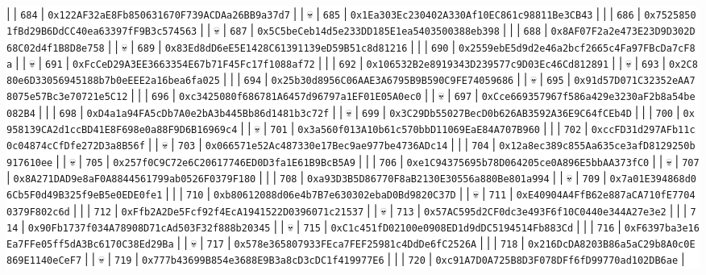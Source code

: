 |  | `684` | `0x122AF32aE8Fb850631670F739ACDAa26BB9a37d7` |
| 💀 | `685` | `0x1Ea303Ec230402A330Af10EC861c98811Be3CB43` |
|  | `686` | `0x75258501fBd29B6DdCC40ea63397fF9B3c574563` |
| 💀 | `687` | `0x5C5beCeb14d5e233DD185E1ea5403500388eb398` |
|  | `688` | `0x8AF07F2a2e473E23D9D302D68C02d4f1B8D8e758` |
| 💀 | `689` | `0x83Ed8dD6eE5E1428C61391139eD59B51c8d81216` |
|  | `690` | `0x2559ebE5d9d2e46a2bcf2665c4Fa97FBcDa7cF8a` |
| 💀 | `691` | `0xFcCeD29A3EE3663354E67b71F45Fc17f1088af72` |
|  | `692` | `0x106532B2e8919343D239577c9D03Ec46Cd812891` |
| 💀 | `693` | `0x2C880e6D33056945188b7b0eEEE2a16bea6fa025` |
|  | `694` | `0x25b30d8956C06AAE3A6795B9B590C9FE74059686` |
| 💀 | `695` | `0x91d57D071C32352eAA78075e57Bc3e70721e5C12` |
|  | `696` | `0xc3425080f686781A6457d96797a1EF01E05A0ec0` |
| 💀 | `697` | `0xCce669357967f586a429e3230aF2b8a54be082B4` |
|  | `698` | `0xD4a1a94FA5cDb7A0e2bA3b445Bb86d1481b3c72f` |
| 💀 | `699` | `0x3C29Db55027BecD0b626AB3592A36E9C64fCEb4D` |
|  | `700` | `0x958139CA2d1ccBD41E8F698e0a88F9D6B16969c4` |
| 💀 | `701` | `0x3a560f013A10b61c570bbD11069EaE84A707B960` |
|  | `702` | `0xccFD31d297AFb11c0c04874cCfDfe272D3a8B56f` |
| 💀 | `703` | `0x066571e52Ac487330e17Bec9ae977be4736ADc14` |
|  | `704` | `0x12a8ec389c855Aa635ce3afD8129250b917610ee` |
| 💀 | `705` | `0x257f0C9C72e6C20617746ED0D3fa1E61B9BcB5A9` |
|  | `706` | `0xe1C94375695b78D064205ce0A896E5bbAA373fC0` |
| 💀 | `707` | `0x8A271DAD9e8aF0A8844561799ab0526F0379F180` |
|  | `708` | `0xa93D3B5D86770F8aB2130E30556a880Be801a994` |
| 💀 | `709` | `0x7a01E394868d06Cb5F0d49B325f9eB5e0EDE0fe1` |
|  | `710` | `0xb80612088d06e4b7B7e630302ebaD0Bd9820C37D` |
| 💀 | `711` | `0xE40904A4FfB62e887aCA710fE77040379F802c6d` |
|  | `712` | `0xFfb2A2De5Fcf92f4EcA1941522D0396071c21537` |
| 💀 | `713` | `0x57AC595d2CF0dc3e493F6f10C0440e344A27e3e2` |
|  | `714` | `0x90Fb1737f034A78908D71cAd503F32f888b20345` |
| 💀 | `715` | `0xC1c451fD02100e0908ED1d9dDC5194514Fb883Cd` |
|  | `716` | `0xF6397ba3e16Ea7FFe05ff5dA3Bc6170C38Ed29Ba` |
| 💀 | `717` | `0x578e365807933FEca7FEF25981c4DdDe6fC2526A` |
|  | `718` | `0x216DcDA8203B86a5aC29b8A0c0E869E1140eCeF7` |
| 💀 | `719` | `0x777b43699B854e3688E9B3a8cD3cDC1f419977E6` |
|  | `720` | `0xc91A7D0A725B8D3F078DFf6fD99770ad102DB6ae` |